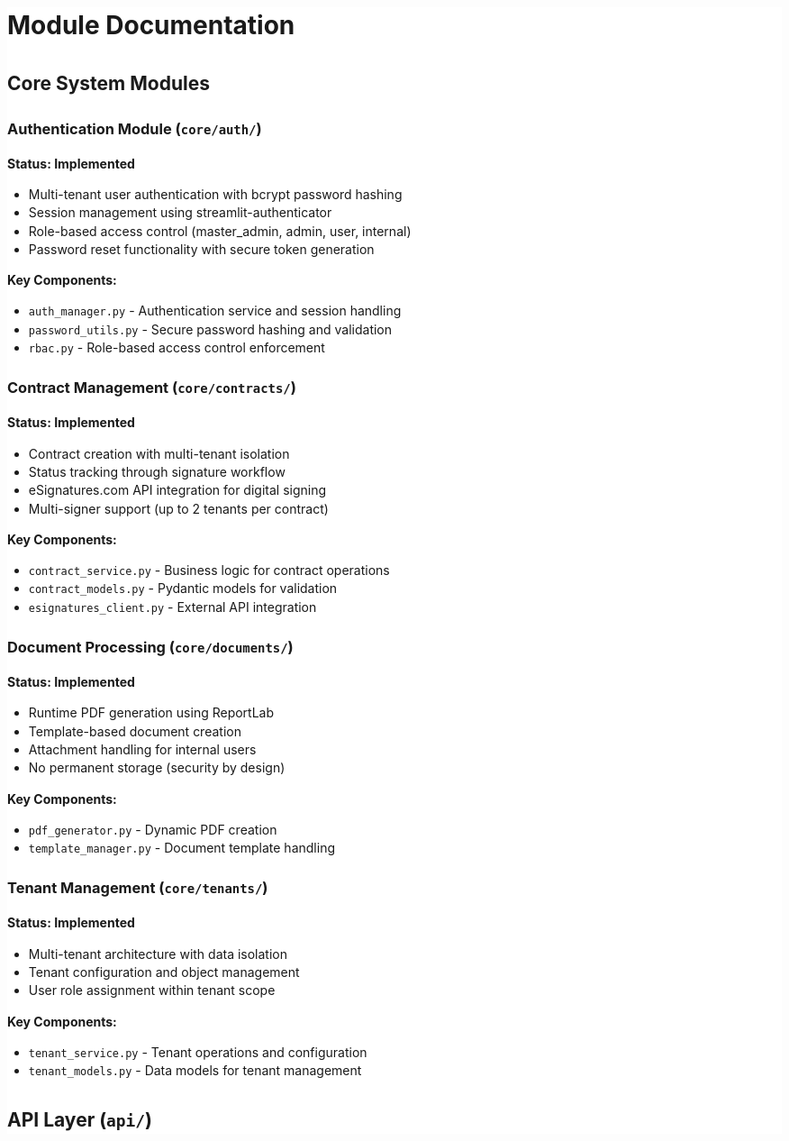 # Module Documentation

## Core System Modules

### Authentication Module (`core/auth/`)
**Status: Implemented**
- Multi-tenant user authentication with bcrypt password hashing
- Session management using streamlit-authenticator
- Role-based access control (master_admin, admin, user, internal)
- Password reset functionality with secure token generation

**Key Components:**
- `auth_manager.py` - Authentication service and session handling
- `password_utils.py` - Secure password hashing and validation
- `rbac.py` - Role-based access control enforcement

### Contract Management (`core/contracts/`)
**Status: Implemented**
- Contract creation with multi-tenant isolation
- Status tracking through signature workflow
- eSignatures.com API integration for digital signing
- Multi-signer support (up to 2 tenants per contract)

**Key Components:**
- `contract_service.py` - Business logic for contract operations
- `contract_models.py` - Pydantic models for validation
- `esignatures_client.py` - External API integration

### Document Processing (`core/documents/`)
**Status: Implemented**
- Runtime PDF generation using ReportLab
- Template-based document creation
- Attachment handling for internal users
- No permanent storage (security by design)

**Key Components:**
- `pdf_generator.py` - Dynamic PDF creation
- `template_manager.py` - Document template handling

### Tenant Management (`core/tenants/`)
**Status: Implemented**
- Multi-tenant architecture with data isolation
- Tenant configuration and object management
- User role assignment within tenant scope

**Key Components:**
- `tenant_service.py` - Tenant operations and configuration
- `tenant_models.py` - Data models for tenant management

## API Layer (`api/`)
